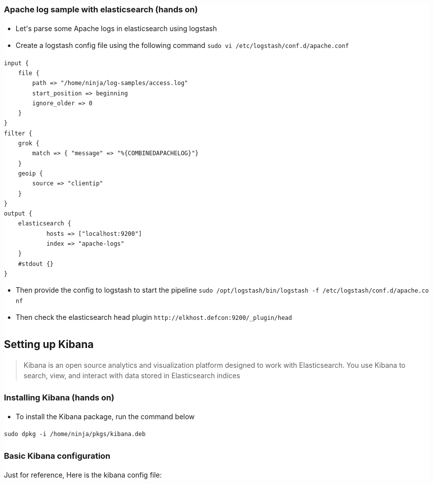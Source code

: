 
### Apache log sample with elasticsearch (hands on)

* Let's parse some Apache logs in elasticsearch using logstash

* Create a logstash config file using the following command `sudo vi /etc/logstash/conf.d/apache.conf`

```
input {
    file {
        path => "/home/ninja/log-samples/access.log"
        start_position => beginning
        ignore_older => 0
    }
}
filter {
    grok {
        match => { "message" => "%{COMBINEDAPACHELOG}"}
    }
    geoip {
        source => "clientip"
    }
}
output {
    elasticsearch {
            hosts => ["localhost:9200"]
            index => "apache-logs"
    }
    #stdout {}
}
```

* Then provide the config to logstash to start the pipeline `sudo /opt/logstash/bin/logstash -f /etc/logstash/conf.d/apache.conf`

* Then check the elasticsearch head plugin `http://elkhost.defcon:9200/_plugin/head`

## Setting up Kibana

> Kibana is an open source analytics and visualization platform designed to work with Elasticsearch. You use Kibana to search, view, and interact with data stored in Elasticsearch indices

### Installing Kibana (hands on)

* To install the Kibana package, run the command below

```
sudo dpkg -i /home/ninja/pkgs/kibana.deb
```

### Basic Kibana configuration

Just for reference, Here is the kibana config file:

